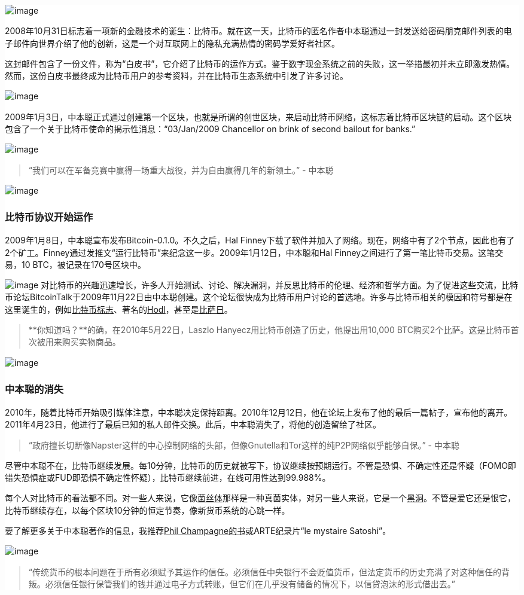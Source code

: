 ![image](assets/en/chapter9/2.webp)

2008年10月31日标志着一项新的金融技术的诞生：比特币。就在这一天，比特币的匿名作者中本聪通过一封发送给密码朋克邮件列表的电子邮件向世界介绍了他的创新，这是一个对互联网上的隐私充满热情的密码学爱好者社区。

这封邮件包含了一份文件，称为“白皮书”，它介绍了比特币的运作方式。鉴于数字现金系统之前的失败，这一举措最初并未立即激发热情。然而，这份白皮书最终成为比特币用户的参考资料，并在比特币生态系统中引发了许多讨论。

![image](assets/en/chapter9/3.webp)

2009年1月3日，中本聪正式通过创建第一个区块，也就是所谓的创世区块，来启动比特币网络，这标志着比特币区块链的启动。这个区块包含了一个关于比特币使命的揭示性消息：“03/Jan/2009 Chancellor on brink of second bailout for banks.”

![image](assets/en/chapter9/9.webp)

> “我们可以在军备竞赛中赢得一场重大战役，并为自由赢得几年的新领土。” - 中本聪

![image](assets/en/chapter9/7.webp)

### 比特币协议开始运作

2009年1月8日，中本聪宣布发布Bitcoin-0.1.0。不久之后，Hal Finney下载了软件并加入了网络。现在，网络中有了2个节点，因此也有了2个矿工。Finney通过发推文“运行比特币”来纪念这一步。2009年1月12日，中本聪和Hal Finney之间进行了第一笔比特币交易。这笔交易，10 BTC，被记录在170号区块中。

![image](assets/en/chapter9/4.webp)
对比特币的兴趣迅速增长，许多人开始测试、讨论、解决漏洞，并反思比特币的伦理、经济和哲学方面。为了促进这些交流，比特币论坛BitcoinTalk于2009年11月22日由中本聪创建。这个论坛很快成为比特币用户讨论的首选地。许多与比特币相关的模因和符号都是在这里诞生的，例如[比特币标志](https://bitcointalk.org/index.php?topic=64.0)、著名的[Hodl](https://bitcointalk.org/index.php?topic=375643.0)，甚至是[比萨日](https://bitcointalk.org/index.php?topic=137.msg1195)。

> **你知道吗？**的确，在2010年5月22日，Laszlo Hanyecz用比特币创造了历史，他提出用10,000 BTC购买2个比萨。这是比特币首次被用来购买实物商品。

![image](assets/en/chapter9/6.webp)

### 中本聪的消失

2010年，随着比特币开始吸引媒体注意，中本聪决定保持距离。2010年12月12日，他在论坛上发布了他的最后一篇帖子，宣布他的离开。2011年4月23日，他进行了最后已知的私人邮件交换。此后，中本聪消失了，将他的创造留给了社区。

> “政府擅长切断像Napster这样的中心控制网络的头部，但像Gnutella和Tor这样的纯P2P网络似乎能够自保。” - 中本聪

尽管中本聪不在，比特币继续发展。每10分钟，比特币的历史就被写下，协议继续按预期运行。不管是恐惧、不确定性还是怀疑（FOMO即错失恐惧症或FUD即恐惧不确定性怀疑），比特币继续前进，在线可用性达到99.988%。

每个人对比特币的看法都不同。对一些人来说，它像[菌丝体](https://brandonquittem.com/bitcoin-is-the-mycelium-of-money/)那样是一种真菌实体，对另一些人来说，它是一个[黑洞](https://dergigi.com/2019/05/01/bitcoins-gravity/)。不管是爱它还是恨它，比特币继续存在，以每个区块10分钟的恒定节奏，像新货币系统的心跳一样。

要了解更多关于中本聪著作的信息，我推荐[Phil Champagne的书](https://planb.network/resources/books)或ARTE纪录片“le mystaire Satoshi”。

![image](assets/en/chapter9/8.webp)

> “传统货币的根本问题在于所有必须赋予其运作的信任。必须信任中央银行不会贬值货币，但法定货币的历史充满了对这种信任的背叛。必须信任银行保管我们的钱并通过电子方式转账，但它们在几乎没有储备的情况下，以信贷泡沫的形式借出去。”
